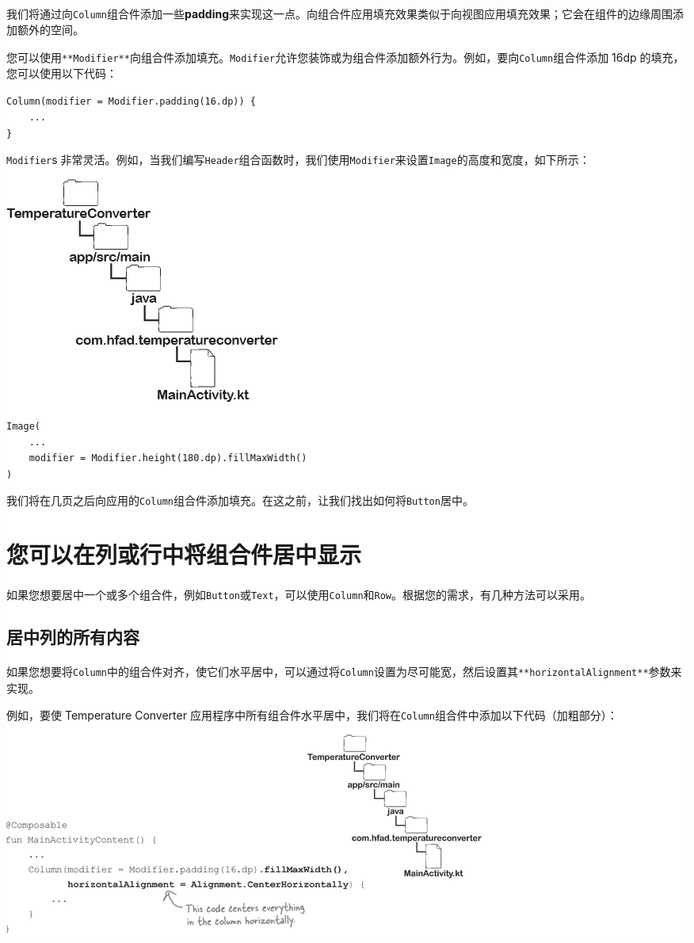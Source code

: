 我们将通过向`Column`组合件添加一些**padding**来实现这一点。向组合件应用填充效果类似于向视图应用填充效果；它会在组件的边缘周围添加额外的空间。

您可以使用`**Modifier**`向组合件添加填充。`Modifier`允许您装饰或为组合件添加额外行为。例如，要向`Column`组合件添加 16dp 的填充，您可以使用以下代码：

```
Column(modifier = Modifier.padding(16.dp)) {
    ...
}
```

`Modifier`s 非常灵活。例如，当我们编写`Header`组合函数时，我们使用`Modifier`来设置`Image`的高度和宽度，如下所示：

![image](img/f0797-03.png)

```
Image(
    ...
    modifier = Modifier.height(180.dp).fillMaxWidth()
)
```

我们将在几页之后向应用的`Column`组合件添加填充。在这之前，让我们找出如何将`Button`居中。

# 您可以在列或行中将组合件居中显示

如果您想要居中一个或多个组合件，例如`Button`或`Text`，可以使用`Column`和`Row`。根据您的需求，有几种方法可以采用。

## 居中列的所有内容

如果您想要将`Column`中的组合件对齐，使它们水平居中，可以通过将`Column`设置为尽可能宽，然后设置其`**horizontalAlignment**`参数来实现。

例如，要使 Temperature Converter 应用程序中所有组合件水平居中，我们将在`Column`组合件中添加以下代码（加粗部分）：

![image](img/f0798-02.png)
